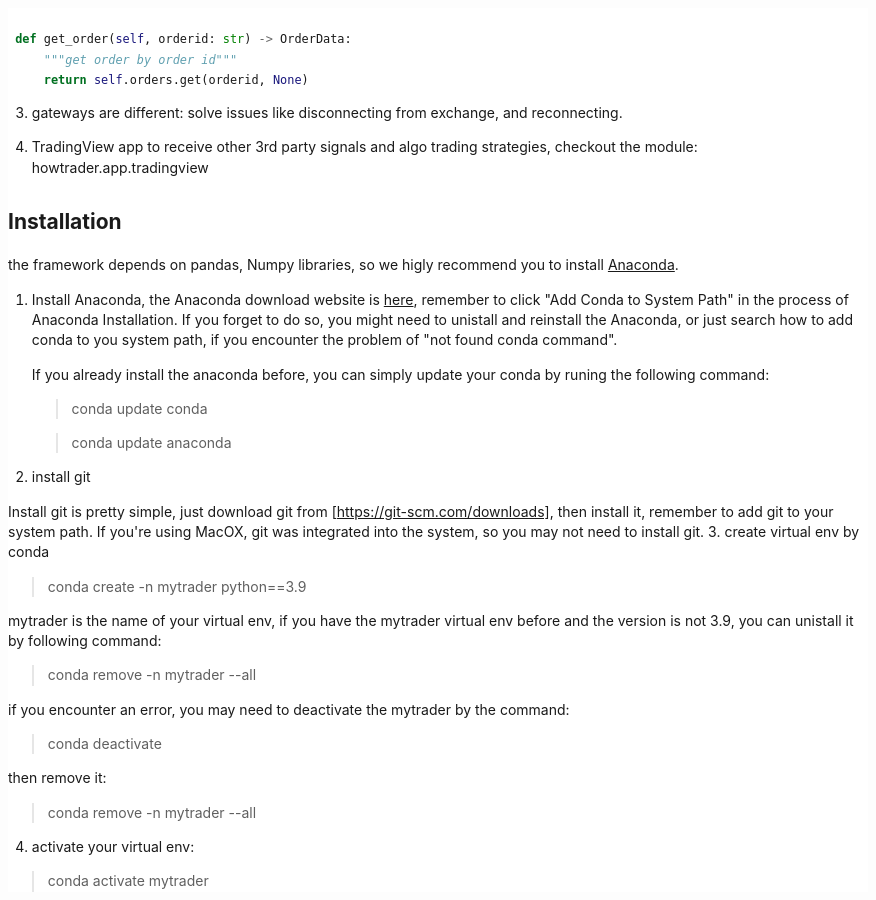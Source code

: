    ``` python

    def get_order(self, orderid: str) -> OrderData:
        """get order by order id"""
        return self.orders.get(orderid, None)
   
   ```

3. gateways are different: solve issues like disconnecting from
   exchange, and reconnecting.

4. TradingView app to receive other 3rd party signals and algo trading
   strategies, checkout the module: howtrader.app.tradingview


## Installation

the framework depends on pandas, Numpy libraries, so we higly recommend
you to install [Anaconda](https://www.anaconda.com/products/distribution).

1. Install Anaconda, the Anaconda download website is
   [here](https://www.anaconda.com/products/distribution), remember to
   click "Add Conda to System Path" in the process of Anaconda
   Installation. If you forget to do so, you might need to unistall and
   reinstall the Anaconda, or just search how to add conda to you system
   path, if you encounter the problem of "not found conda command".
   
   If you already install the anaconda before, you can simply update
   your conda by runing the following command:
   > conda update conda
   
   > conda update anaconda

2. install git 

Install git is pretty simple, just download git from
[https://git-scm.com/downloads], then install it, remember to add git to
your system path. If you're using MacOX, git was integrated into the
system, so you may not need to install git.
3. create virtual env by conda
> conda create -n mytrader python==3.9

mytrader is the name of your virtual env, if you have the mytrader
virtual env before and the version is not 3.9, you can unistall it by
following command:

> conda remove -n mytrader --all

if you encounter an error, you may need to deactivate the mytrader by
the command:
> conda deactivate 

then remove it:
> conda remove -n mytrader --all

4. activate your virtual env:
> conda activate mytrader
